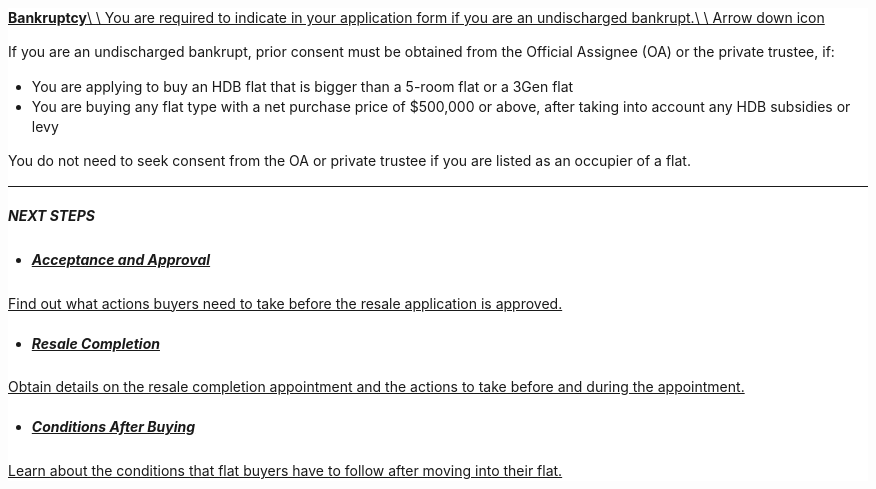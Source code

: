 [**Bankruptcy**\\
\\
You are required to indicate in your application form if you are an undischarged bankrupt.\\
\\
Arrow down icon](https://www.hdb.gov.sg/cs/infoweb/residential/buying-a-flat/buying-procedure-for-resale-flats/resale-application/application?anchor=bankruptcy#Bankruptcy-4)

If you are an undischarged bankrupt, prior consent must be obtained from the Official Assignee (OA) or the private trustee, if:

- You are applying to buy an HDB flat that is bigger than a 5-room flat or a 3Gen flat
- You are buying any flat type with a net purchase price of $500,000 or above, after taking into account any HDB subsidies or levy

You do not need to seek consent from the OA or private trustee if you are listed as an occupier of a flat.

* * *

##### NEXT STEPS

- ##### [Acceptance and Approval](https://www.hdb.gov.sg/residential/buying-a-flat/buying-procedure-for-resale-flats/resale-application/acceptance-and-approval)

[Find out what actions buyers need to take before the resale application is approved.](https://www.hdb.gov.sg/residential/buying-a-flat/buying-procedure-for-resale-flats/resale-application/acceptance-and-approval)
- ##### [Resale Completion](https://www.hdb.gov.sg/residential/buying-a-flat/buying-procedure-for-resale-flats/resale-completion)

[Obtain details on the resale completion appointment and the actions to take before and during the appointment.](https://www.hdb.gov.sg/residential/buying-a-flat/buying-procedure-for-resale-flats/resale-completion)
- ##### [Conditions After Buying](https://www.hdb.gov.sg/residential/buying-a-flat/conditions-after-buying)

[Learn about the conditions that flat buyers have to follow after moving into their flat.](https://www.hdb.gov.sg/residential/buying-a-flat/conditions-after-buying)